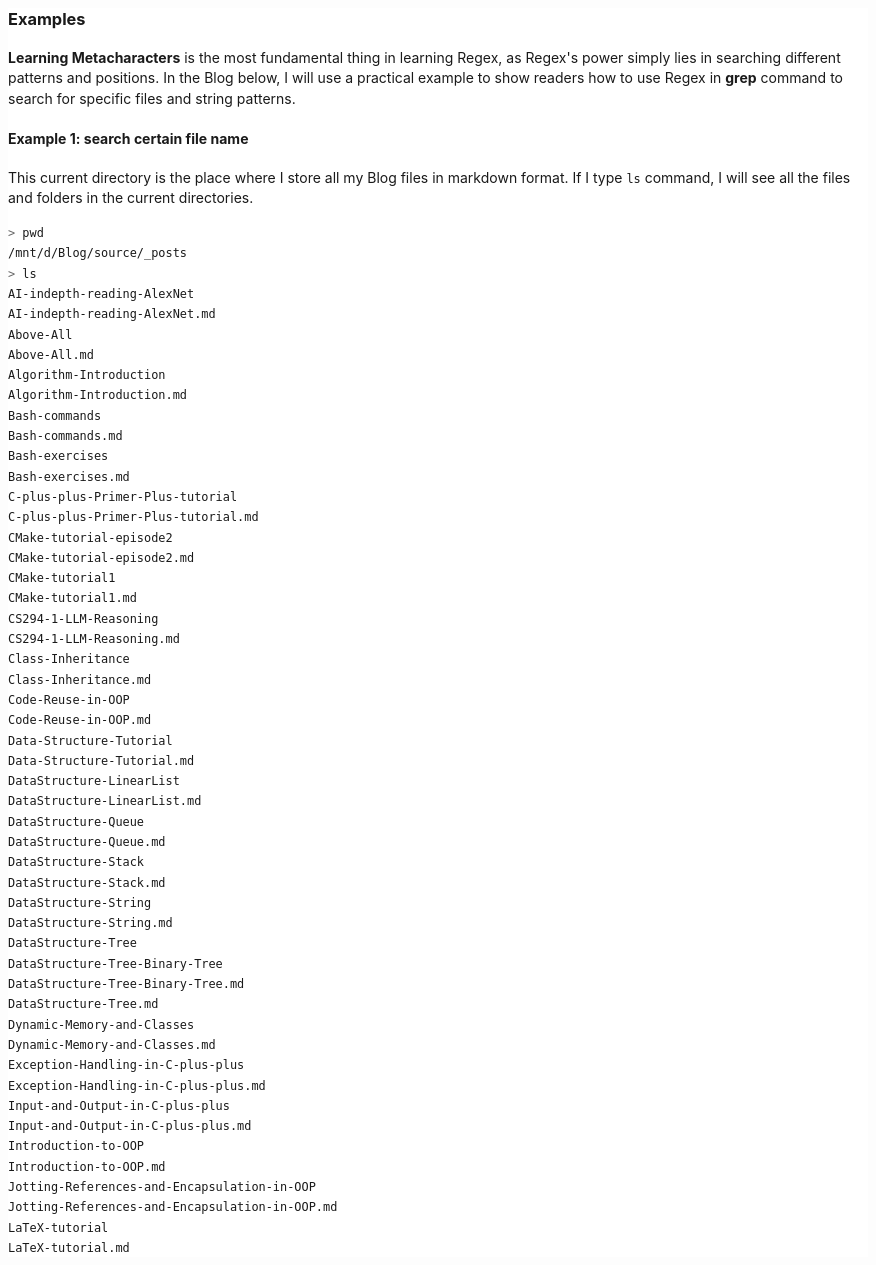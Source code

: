 ### Examples

**Learning Metacharacters** is the most fundamental thing in learning Regex, as Regex's power simply lies in searching different patterns and positions. In the Blog below, I will use a practical example to show readers how to use Regex in **grep** command to search for specific files and string patterns.

#### Example 1: search certain file name

This current directory is the place where I store all my Blog files in markdown format. If I type `ls` command, I will see all the files and folders in the current directories.

```bash
> pwd
/mnt/d/Blog/source/_posts
> ls
AI-indepth-reading-AlexNet
AI-indepth-reading-AlexNet.md
Above-All
Above-All.md
Algorithm-Introduction
Algorithm-Introduction.md
Bash-commands
Bash-commands.md
Bash-exercises
Bash-exercises.md
C-plus-plus-Primer-Plus-tutorial
C-plus-plus-Primer-Plus-tutorial.md
CMake-tutorial-episode2
CMake-tutorial-episode2.md
CMake-tutorial1
CMake-tutorial1.md
CS294-1-LLM-Reasoning
CS294-1-LLM-Reasoning.md
Class-Inheritance
Class-Inheritance.md
Code-Reuse-in-OOP
Code-Reuse-in-OOP.md
Data-Structure-Tutorial
Data-Structure-Tutorial.md
DataStructure-LinearList
DataStructure-LinearList.md
DataStructure-Queue
DataStructure-Queue.md
DataStructure-Stack
DataStructure-Stack.md
DataStructure-String
DataStructure-String.md
DataStructure-Tree
DataStructure-Tree-Binary-Tree
DataStructure-Tree-Binary-Tree.md
DataStructure-Tree.md
Dynamic-Memory-and-Classes
Dynamic-Memory-and-Classes.md
Exception-Handling-in-C-plus-plus
Exception-Handling-in-C-plus-plus.md
Input-and-Output-in-C-plus-plus
Input-and-Output-in-C-plus-plus.md
Introduction-to-OOP
Introduction-to-OOP.md
Jotting-References-and-Encapsulation-in-OOP
Jotting-References-and-Encapsulation-in-OOP.md
LaTeX-tutorial
LaTeX-tutorial.md
```